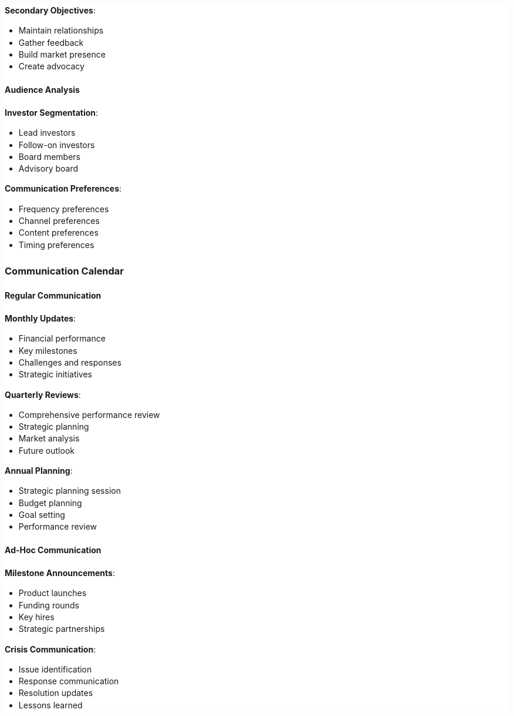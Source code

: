 **Secondary Objectives**:
- Maintain relationships
- Gather feedback
- Build market presence
- Create advocacy

#### Audience Analysis

**Investor Segmentation**:
- Lead investors
- Follow-on investors
- Board members
- Advisory board

**Communication Preferences**:
- Frequency preferences
- Channel preferences
- Content preferences
- Timing preferences

### Communication Calendar

#### Regular Communication

**Monthly Updates**:
- Financial performance
- Key milestones
- Challenges and responses
- Strategic initiatives

**Quarterly Reviews**:
- Comprehensive performance review
- Strategic planning
- Market analysis
- Future outlook

**Annual Planning**:
- Strategic planning session
- Budget planning
- Goal setting
- Performance review

#### Ad-Hoc Communication

**Milestone Announcements**:
- Product launches
- Funding rounds
- Key hires
- Strategic partnerships

**Crisis Communication**:
- Issue identification
- Response communication
- Resolution updates
- Lessons learned
